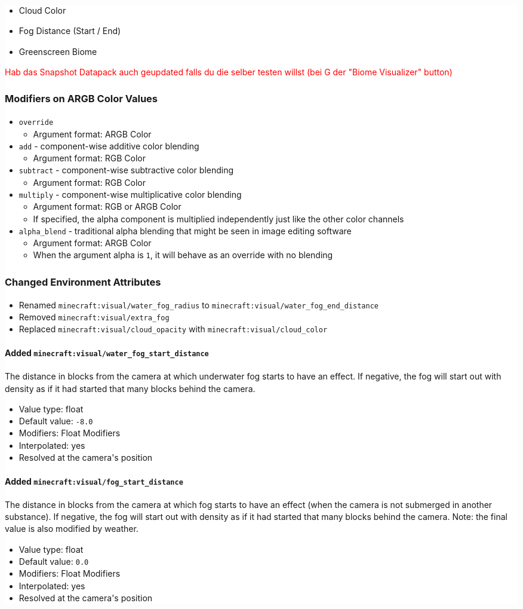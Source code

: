 - Cloud Color
<video src="/vinc-custom-changelog.github.io/videos/25w44a/cloud_color.mp4" muted controls></video>

- Fog Distance (Start / End)
<video src="/vinc-custom-changelog.github.io/videos/25w44a/fog_distance.mp4" muted controls></video>

- Greenscreen Biome
<video src="/vinc-custom-changelog.github.io/videos/25w44a/green_screen_biome.mp4" muted controls></video>

<p style="color:Red;" title="Test">Hab das Snapshot Datapack auch geupdated falls du die selber testen willst (bei G der "Biome Visualizer" button)</p>

### Modifiers on ARGB Color Values

  * `override`
    * Argument format: ARGB Color
  * `add` - component-wise additive color blending
    * Argument format: RGB Color
  * `subtract` - component-wise subtractive color blending
    * Argument format: RGB Color
  * `multiply` - component-wise multiplicative color blending
    * Argument format: RGB or ARGB Color
    * If specified, the alpha component is multiplied independently just like the other color channels
  * `alpha_blend` - traditional alpha blending that might be seen in image editing software
    * Argument format: ARGB Color
    * When the argument alpha is `1`, it will behave as an override with no blending

### Changed Environment Attributes

  * Renamed `minecraft:visual/water_fog_radius` to `minecraft:visual/water_fog_end_distance`
  * Removed `minecraft:visual/extra_fog`
  * Replaced `minecraft:visual/cloud_opacity` with `minecraft:visual/cloud_color`

#### Added `minecraft:visual/water_fog_start_distance`

The distance in blocks from the camera at which underwater fog starts to have
an effect. If negative, the fog will start out with density as if it had
started that many blocks behind the camera.

  * Value type: float
  * Default value: `-8.0`
  * Modifiers: Float Modifiers
  * Interpolated: yes
  * Resolved at the camera's position

#### Added `minecraft:visual/fog_start_distance`

The distance in blocks from the camera at which fog starts to have an effect
(when the camera is not submerged in another substance). If negative, the fog
will start out with density as if it had started that many blocks behind the
camera. Note: the final value is also modified by weather.

  * Value type: float
  * Default value: `0.0`
  * Modifiers: Float Modifiers
  * Interpolated: yes
  * Resolved at the camera's position
